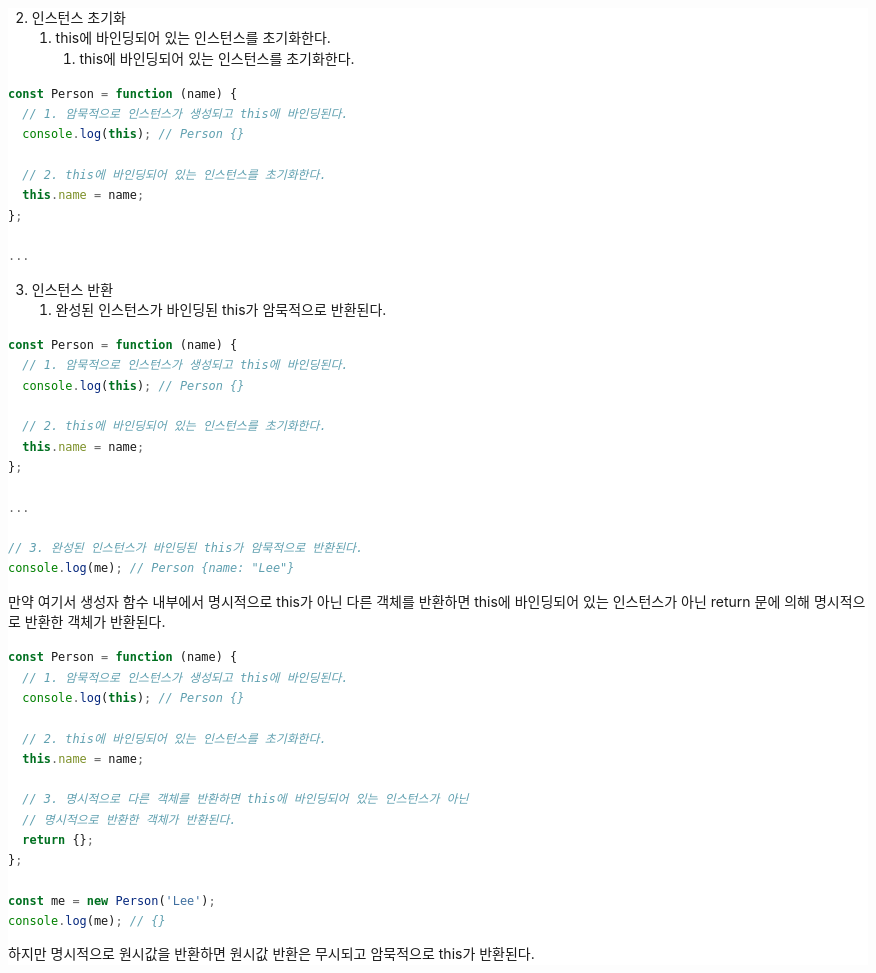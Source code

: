 2. 인스턴스 초기화
   1. this에 바인딩되어 있는 인스턴스를 초기화한다.
      1. this에 바인딩되어 있는 인스턴스를 초기화한다.

```js
const Person = function (name) {
  // 1. 암묵적으로 인스턴스가 생성되고 this에 바인딩된다.
  console.log(this); // Person {}

  // 2. this에 바인딩되어 있는 인스턴스를 초기화한다.
  this.name = name;
};

...
```

3. 인스턴스 반환
   1. 완성된 인스턴스가 바인딩된 this가 암묵적으로 반환된다.

```js
const Person = function (name) {
  // 1. 암묵적으로 인스턴스가 생성되고 this에 바인딩된다.
  console.log(this); // Person {}

  // 2. this에 바인딩되어 있는 인스턴스를 초기화한다.
  this.name = name;
};

...

// 3. 완성된 인스턴스가 바인딩된 this가 암묵적으로 반환된다.
console.log(me); // Person {name: "Lee"}
```

만약 여기서 생성자 함수 내부에서 명시적으로 this가 아닌 다른 객체를 반환하면 this에 바인딩되어 있는 인스턴스가 아닌 return 문에 의해 명시적으로 반환한 객체가 반환된다.

```js
const Person = function (name) {
  // 1. 암묵적으로 인스턴스가 생성되고 this에 바인딩된다.
  console.log(this); // Person {}

  // 2. this에 바인딩되어 있는 인스턴스를 초기화한다.
  this.name = name;

  // 3. 명시적으로 다른 객체를 반환하면 this에 바인딩되어 있는 인스턴스가 아닌
  // 명시적으로 반환한 객체가 반환된다.
  return {};
};

const me = new Person('Lee');
console.log(me); // {}
```

하지만 명시적으로 원시값을 반환하면 원시값 반환은 무시되고 암묵적으로 this가 반환된다.
